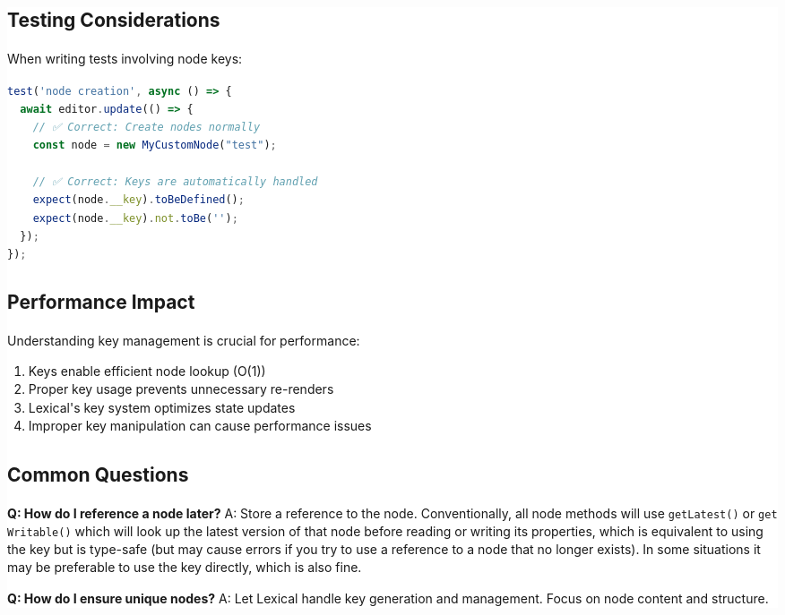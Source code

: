 ## Testing Considerations

When writing tests involving node keys:

```typescript
test('node creation', async () => {
  await editor.update(() => {
    // ✅ Correct: Create nodes normally
    const node = new MyCustomNode("test");
    
    // ✅ Correct: Keys are automatically handled
    expect(node.__key).toBeDefined();
    expect(node.__key).not.toBe('');
  });
});
```

## Performance Impact

Understanding key management is crucial for performance:

1. Keys enable efficient node lookup (O(1))
2. Proper key usage prevents unnecessary re-renders
3. Lexical's key system optimizes state updates
4. Improper key manipulation can cause performance issues

## Common Questions

**Q: How do I reference a node later?**
A: Store a reference to the node. Conventionally, all node methods will use `getLatest()` or `getWritable()` which will look up the latest version of that node before reading or writing its properties, which is equivalent to using the key but is type-safe (but may cause errors if you try to use a reference to a node that no longer exists). In some situations it may be preferable to use the key directly, which is also fine.

**Q: How do I ensure unique nodes?**
A: Let Lexical handle key generation and management. Focus on node content and structure. 